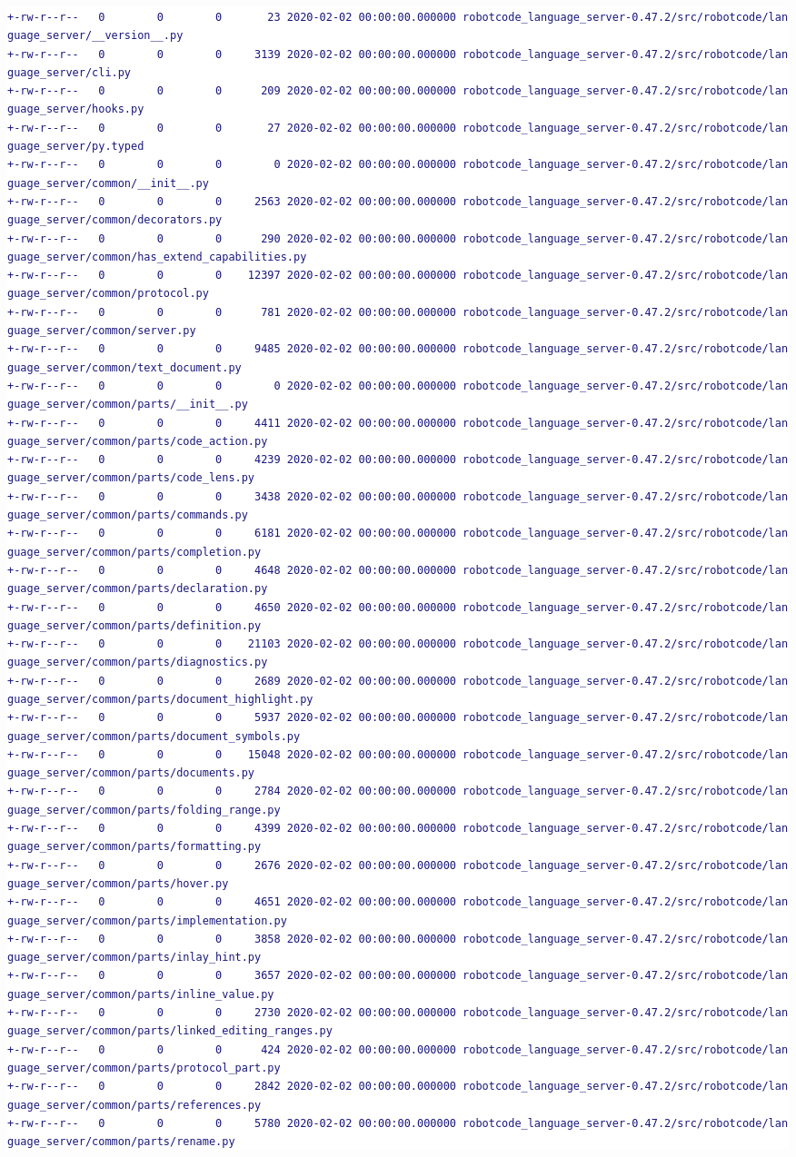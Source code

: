 ```diff
+-rw-r--r--   0        0        0       23 2020-02-02 00:00:00.000000 robotcode_language_server-0.47.2/src/robotcode/language_server/__version__.py
+-rw-r--r--   0        0        0     3139 2020-02-02 00:00:00.000000 robotcode_language_server-0.47.2/src/robotcode/language_server/cli.py
+-rw-r--r--   0        0        0      209 2020-02-02 00:00:00.000000 robotcode_language_server-0.47.2/src/robotcode/language_server/hooks.py
+-rw-r--r--   0        0        0       27 2020-02-02 00:00:00.000000 robotcode_language_server-0.47.2/src/robotcode/language_server/py.typed
+-rw-r--r--   0        0        0        0 2020-02-02 00:00:00.000000 robotcode_language_server-0.47.2/src/robotcode/language_server/common/__init__.py
+-rw-r--r--   0        0        0     2563 2020-02-02 00:00:00.000000 robotcode_language_server-0.47.2/src/robotcode/language_server/common/decorators.py
+-rw-r--r--   0        0        0      290 2020-02-02 00:00:00.000000 robotcode_language_server-0.47.2/src/robotcode/language_server/common/has_extend_capabilities.py
+-rw-r--r--   0        0        0    12397 2020-02-02 00:00:00.000000 robotcode_language_server-0.47.2/src/robotcode/language_server/common/protocol.py
+-rw-r--r--   0        0        0      781 2020-02-02 00:00:00.000000 robotcode_language_server-0.47.2/src/robotcode/language_server/common/server.py
+-rw-r--r--   0        0        0     9485 2020-02-02 00:00:00.000000 robotcode_language_server-0.47.2/src/robotcode/language_server/common/text_document.py
+-rw-r--r--   0        0        0        0 2020-02-02 00:00:00.000000 robotcode_language_server-0.47.2/src/robotcode/language_server/common/parts/__init__.py
+-rw-r--r--   0        0        0     4411 2020-02-02 00:00:00.000000 robotcode_language_server-0.47.2/src/robotcode/language_server/common/parts/code_action.py
+-rw-r--r--   0        0        0     4239 2020-02-02 00:00:00.000000 robotcode_language_server-0.47.2/src/robotcode/language_server/common/parts/code_lens.py
+-rw-r--r--   0        0        0     3438 2020-02-02 00:00:00.000000 robotcode_language_server-0.47.2/src/robotcode/language_server/common/parts/commands.py
+-rw-r--r--   0        0        0     6181 2020-02-02 00:00:00.000000 robotcode_language_server-0.47.2/src/robotcode/language_server/common/parts/completion.py
+-rw-r--r--   0        0        0     4648 2020-02-02 00:00:00.000000 robotcode_language_server-0.47.2/src/robotcode/language_server/common/parts/declaration.py
+-rw-r--r--   0        0        0     4650 2020-02-02 00:00:00.000000 robotcode_language_server-0.47.2/src/robotcode/language_server/common/parts/definition.py
+-rw-r--r--   0        0        0    21103 2020-02-02 00:00:00.000000 robotcode_language_server-0.47.2/src/robotcode/language_server/common/parts/diagnostics.py
+-rw-r--r--   0        0        0     2689 2020-02-02 00:00:00.000000 robotcode_language_server-0.47.2/src/robotcode/language_server/common/parts/document_highlight.py
+-rw-r--r--   0        0        0     5937 2020-02-02 00:00:00.000000 robotcode_language_server-0.47.2/src/robotcode/language_server/common/parts/document_symbols.py
+-rw-r--r--   0        0        0    15048 2020-02-02 00:00:00.000000 robotcode_language_server-0.47.2/src/robotcode/language_server/common/parts/documents.py
+-rw-r--r--   0        0        0     2784 2020-02-02 00:00:00.000000 robotcode_language_server-0.47.2/src/robotcode/language_server/common/parts/folding_range.py
+-rw-r--r--   0        0        0     4399 2020-02-02 00:00:00.000000 robotcode_language_server-0.47.2/src/robotcode/language_server/common/parts/formatting.py
+-rw-r--r--   0        0        0     2676 2020-02-02 00:00:00.000000 robotcode_language_server-0.47.2/src/robotcode/language_server/common/parts/hover.py
+-rw-r--r--   0        0        0     4651 2020-02-02 00:00:00.000000 robotcode_language_server-0.47.2/src/robotcode/language_server/common/parts/implementation.py
+-rw-r--r--   0        0        0     3858 2020-02-02 00:00:00.000000 robotcode_language_server-0.47.2/src/robotcode/language_server/common/parts/inlay_hint.py
+-rw-r--r--   0        0        0     3657 2020-02-02 00:00:00.000000 robotcode_language_server-0.47.2/src/robotcode/language_server/common/parts/inline_value.py
+-rw-r--r--   0        0        0     2730 2020-02-02 00:00:00.000000 robotcode_language_server-0.47.2/src/robotcode/language_server/common/parts/linked_editing_ranges.py
+-rw-r--r--   0        0        0      424 2020-02-02 00:00:00.000000 robotcode_language_server-0.47.2/src/robotcode/language_server/common/parts/protocol_part.py
+-rw-r--r--   0        0        0     2842 2020-02-02 00:00:00.000000 robotcode_language_server-0.47.2/src/robotcode/language_server/common/parts/references.py
+-rw-r--r--   0        0        0     5780 2020-02-02 00:00:00.000000 robotcode_language_server-0.47.2/src/robotcode/language_server/common/parts/rename.py
```